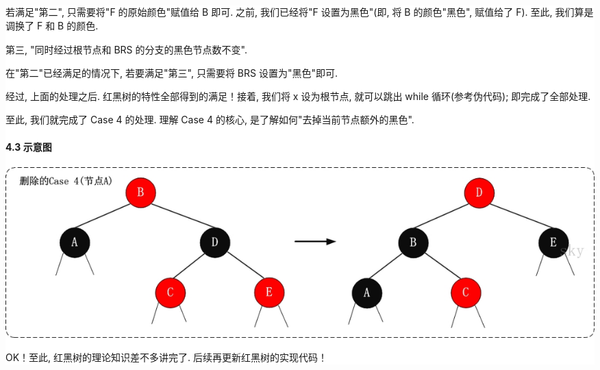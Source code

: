若满足"第二", 只需要将"F 的原始颜色"赋值给 B 即可. 之前, 我们已经将"F 设置为黑色"(即, 将 B 的颜色"黑色", 赋值给了 F). 至此, 我们算是调换了 F 和 B 的颜色.

第三, "同时经过根节点和 BRS 的分支的黑色节点数不变".

在"第二"已经满足的情况下, 若要满足"第三", 只需要将 BRS 设置为"黑色"即可.

经过, 上面的处理之后. 红黑树的特性全部得到的满足！接着, 我们将 x 设为根节点, 就可以跳出 while 循环(参考伪代码); 即完成了全部处理.

至此, 我们就完成了 Case 4 的处理. 理解 Case 4 的核心, 是了解如何"去掉当前节点额外的黑色".

#### 4.3 示意图

![config](images/18.png)

OK！至此, 红黑树的理论知识差不多讲完了. 后续再更新红黑树的实现代码！